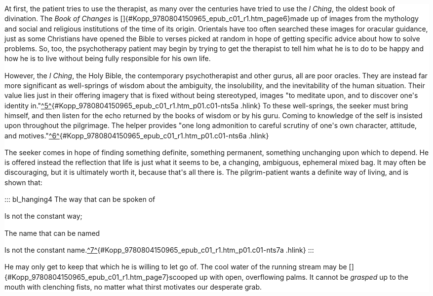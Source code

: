 At first, the patient tries to use the therapist, as many over the
centuries have tried to use the *I Ching*, the oldest book of
divination. The *Book of Changes* is
[]{#Kopp_9780804150965_epub_c01_r1.htm_page6}made up of images from the
mythology and social and religious institutions of the time of its
origin. Orientals have too often searched these images for oracular
guidance, just as some Christians have opened the Bible to verses picked
at random in hope of getting specific advice about how to solve
problems. So, too, the psychotherapy patient may begin by trying to get
the therapist to tell him what he is to do to be happy and how he is to
live without being fully responsible for his own life.

However, the *I Ching*, the Holy Bible, the contemporary psychotherapist
and other gurus, all are poor oracles. They are instead far more
significant as well-springs of wisdom about the ambiguity, the
insolubility, and the inevitability of the human situation. Their value
lies just in their offering imagery that is fixed without being
stereotyped, images "to meditate upon, and to discover one's identity
in."[^5^](#Kopp_9780804150965_epub_nts_r1.htm_p01.c01-nts5){#Kopp_9780804150965_epub_c01_r1.htm_p01.c01-nts5a
.hlink} To these well-springs, the seeker must bring himself, and then
listen for the echo returned by the books of wisdom or by his guru.
Coming to knowledge of the self is insisted upon throughout the
pilgrimage. The helper provides "one long admonition to careful scrutiny
of one's own character, attitude, and
motives."[^6^](#Kopp_9780804150965_epub_nts_r1.htm_p01.c01-nts6){#Kopp_9780804150965_epub_c01_r1.htm_p01.c01-nts6a
.hlink}

The seeker comes in hope of finding something definite, something
permanent, something unchanging upon which to depend. He is offered
instead the reflection that life is just what it seems to be, a
changing, ambiguous, ephemeral mixed bag. It may often be discouraging,
but it is ultimately worth it, because that's all there is. The
pilgrim-patient wants a definite way of living, and is shown that:

::: bl_hanging4
The way that can be spoken of

Is not the constant way;

The name that can be named

Is not the constant
name.[^7^](#Kopp_9780804150965_epub_nts_r1.htm_p01.c01-nts7){#Kopp_9780804150965_epub_c01_r1.htm_p01.c01-nts7a
.hlink}
:::

He may only get to keep that which he is willing to let go of. The cool
water of the running stream may be
[]{#Kopp_9780804150965_epub_c01_r1.htm_page7}scooped up with open,
overflowing palms. It cannot be *grasped* up to the mouth with clenching
fists, no matter what thirst motivates our desperate grab.
